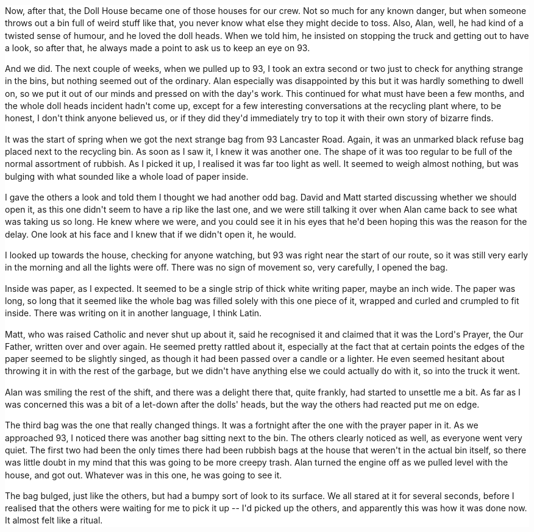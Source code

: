 Now, after that, the Doll House became one of those houses for our crew. Not so much for any known danger, but when someone throws out a bin full of weird stuff like that, you never know what else they might decide to toss. Also, Alan, well, he had kind of a twisted sense of humour, and he loved the doll heads. When we told him, he insisted on stopping the truck and getting out to have a look, so after that, he always made a point to ask us to keep an eye on 93.

And we did. The next couple of weeks, when we pulled up to 93, I took an extra second or two just to check for anything strange in the bins, but nothing seemed out of the ordinary. Alan especially was disappointed by this but it was hardly something to dwell on, so we put it out of our minds and pressed on with the day's work. This continued for what must have been a few months, and the whole doll heads incident hadn't come up, except for a few interesting conversations at the recycling plant where, to be honest, I don't think anyone believed us, or if they did they'd immediately try to top it with their own story of bizarre finds.

It was the start of spring when we got the next strange bag from 93 Lancaster Road. Again, it was an unmarked black refuse bag placed next to the recycling bin. As soon as I saw it, I knew it was another one. The shape of it was too regular to be full of the normal assortment of rubbish. As I picked it up, I realised it was far too light as well. It seemed to weigh almost nothing, but was bulging with what sounded like a whole load of paper inside. 

I gave the others a look and told them I thought we had another odd bag. David and Matt started discussing whether we should open it, as this one didn't seem to have a rip like the last one, and we were still talking it over when Alan came back to see what was taking us so long. He knew where we were, and you could see it in his eyes that he'd been hoping this was the reason for the delay. One look at his face and I knew that if we didn't open it, he would.

I looked up towards the house, checking for anyone watching, but 93 was right near the start of our route, so it was still very early in the morning and all the lights were off. There was no sign of movement so, very carefully, I opened the bag.

Inside was paper, as I expected. It seemed to be a single strip of thick white writing paper, maybe an inch wide. The paper was long, so long that it seemed like the whole bag was filled solely with this one piece of it, wrapped and curled and crumpled to fit inside. There was writing on it in another language, I think Latin.

Matt, who was raised Catholic and never shut up about it, said he recognised it and claimed that it was the Lord's Prayer, the Our Father, written over and over again. He seemed pretty rattled about it, especially at the fact that at certain points the edges of the paper seemed to be slightly singed, as though it had been passed over a candle or a lighter. He even seemed hesitant about throwing it in with the rest of the garbage, but we didn't have anything else we could actually do with it, so into the truck it went.

Alan was smiling the rest of the shift, and there was a delight there that, quite frankly, had started to unsettle me a bit. As far as I was concerned this was a bit of a let-down after the dolls' heads, but the way the others had reacted put me on edge.

The third bag was the one that really changed things. It was a fortnight after the one with the prayer paper in it. As we approached 93, I noticed there was another bag sitting next to the bin. The others clearly noticed as well, as everyone went very quiet. The first two had been the only times there had been rubbish bags at the house that weren't in the actual bin itself, so there was little doubt in my mind that this was going to be more creepy trash. Alan turned the engine off as we pulled level with the house, and got out. Whatever was in this one, he was going to see it. 

The bag bulged, just like the others, but had a bumpy sort of look to its surface. We all stared at it for several seconds, before I realised that the others were waiting for me to pick it up -- I'd picked up the others, and apparently this was how it was done now. It almost felt like a ritual.
